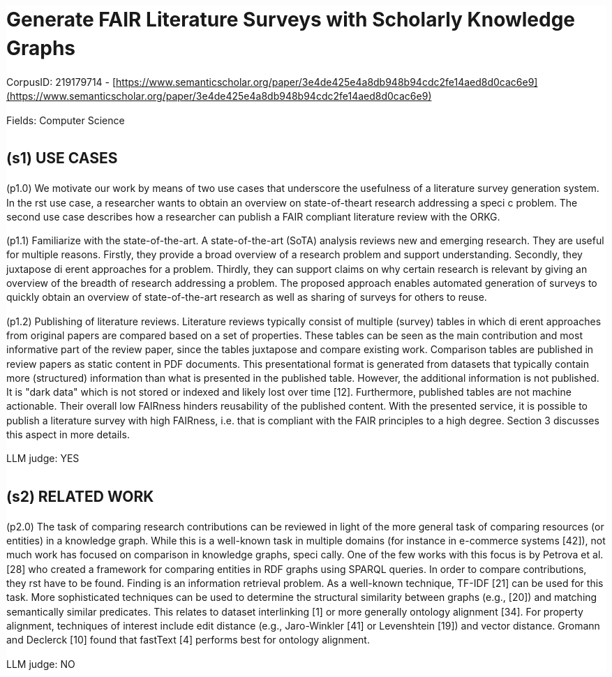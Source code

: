 # Generate FAIR Literature Surveys with Scholarly Knowledge Graphs

CorpusID: 219179714 - [https://www.semanticscholar.org/paper/3e4de425e4a8db948b94cdc2fe14aed8d0cac6e9](https://www.semanticscholar.org/paper/3e4de425e4a8db948b94cdc2fe14aed8d0cac6e9)

Fields: Computer Science

## (s1) USE CASES
(p1.0) We motivate our work by means of two use cases that underscore the usefulness of a literature survey generation system. In the rst use case, a researcher wants to obtain an overview on state-of-theart research addressing a speci c problem. The second use case describes how a researcher can publish a FAIR compliant literature review with the ORKG.

(p1.1) Familiarize with the state-of-the-art. A state-of-the-art (SoTA) analysis reviews new and emerging research. They are useful for multiple reasons. Firstly, they provide a broad overview of a research problem and support understanding. Secondly, they juxtapose di erent approaches for a problem. Thirdly, they can support claims on why certain research is relevant by giving an overview of the breadth of research addressing a problem. The proposed approach enables automated generation of surveys to quickly obtain an overview of state-of-the-art research as well as sharing of surveys for others to reuse.

(p1.2) Publishing of literature reviews. Literature reviews typically consist of multiple (survey) tables in which di erent approaches from original papers are compared based on a set of properties. These tables can be seen as the main contribution and most informative part of the review paper, since the tables juxtapose and compare existing work. Comparison tables are published in review papers as static content in PDF documents. This presentational format is generated from datasets that typically contain more (structured) information than what is presented in the published table. However, the additional information is not published. It is "dark data" which is not stored or indexed and likely lost over time [12]. Furthermore, published tables are not machine actionable. Their overall low FAIRness hinders reusability of the published content. With the presented service, it is possible to publish a literature survey with high FAIRness, i.e. that is compliant with the FAIR principles to a high degree. Section 3 discusses this aspect in more details.

LLM judge: YES

## (s2) RELATED WORK
(p2.0) The task of comparing research contributions can be reviewed in light of the more general task of comparing resources (or entities) in a knowledge graph. While this is a well-known task in multiple domains (for instance in e-commerce systems [42]), not much work has focused on comparison in knowledge graphs, speci cally. One of the few works with this focus is by Petrova et al. [28] who created a framework for comparing entities in RDF graphs using SPARQL queries. In order to compare contributions, they rst have to be found. Finding is an information retrieval problem. As a well-known technique, TF-IDF [21] can be used for this task. More sophisticated techniques can be used to determine the structural similarity between graphs (e.g., [20]) and matching semantically similar predicates. This relates to dataset interlinking [1] or more generally ontology alignment [34]. For property alignment, techniques of interest include edit distance (e.g., Jaro-Winkler [41] or Levenshtein [19]) and vector distance. Gromann and Declerck [10] found that fastText [4] performs best for ontology alignment.

LLM judge: NO
